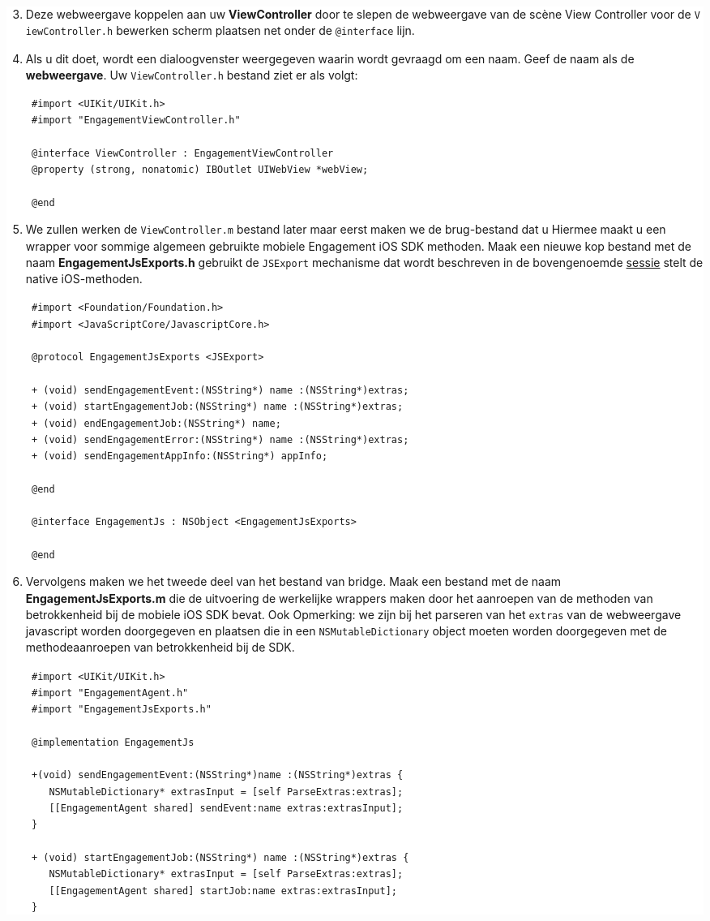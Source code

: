 3. Deze webweergave koppelen aan uw **ViewController** door te slepen de webweergave van de scène View Controller voor de `ViewController.h` bewerken scherm plaatsen net onder de `@interface` lijn. 

4. Als u dit doet, wordt een dialoogvenster weergegeven waarin wordt gevraagd om een naam. Geef de naam als de **webweergave**. Uw `ViewController.h` bestand ziet er als volgt:

        #import <UIKit/UIKit.h>
        #import "EngagementViewController.h"
        
        @interface ViewController : EngagementViewController
        @property (strong, nonatomic) IBOutlet UIWebView *webView;
        
        @end

5. We zullen werken de `ViewController.m` bestand later maar eerst maken we de brug-bestand dat u Hiermee maakt u een wrapper voor sommige algemeen gebruikte mobiele Engagement iOS SDK methoden. Maak een nieuwe kop bestand met de naam **EngagementJsExports.h** gebruikt de `JSExport` mechanisme dat wordt beschreven in de bovengenoemde [sessie](https://developer.apple.com/videos/play/wwdc2013/615) stelt de native iOS-methoden. 

        #import <Foundation/Foundation.h>
        #import <JavaScriptCore/JavascriptCore.h>
        
        @protocol EngagementJsExports <JSExport>
        
        + (void) sendEngagementEvent:(NSString*) name :(NSString*)extras;
        + (void) startEngagementJob:(NSString*) name :(NSString*)extras;
        + (void) endEngagementJob:(NSString*) name;
        + (void) sendEngagementError:(NSString*) name :(NSString*)extras;
        + (void) sendEngagementAppInfo:(NSString*) appInfo;
        
        @end

        @interface EngagementJs : NSObject <EngagementJsExports>

        @end

6. Vervolgens maken we het tweede deel van het bestand van bridge. Maak een bestand met de naam **EngagementJsExports.m** die de uitvoering de werkelijke wrappers maken door het aanroepen van de methoden van betrokkenheid bij de mobiele iOS SDK bevat. Ook Opmerking: we zijn bij het parseren van het `extras` van de webweergave javascript worden doorgegeven en plaatsen die in een `NSMutableDictionary` object moeten worden doorgegeven met de methodeaanroepen van betrokkenheid bij de SDK.  

        #import <UIKit/UIKit.h>
        #import "EngagementAgent.h"
        #import "EngagementJsExports.h"
        
        @implementation EngagementJs
        
        +(void) sendEngagementEvent:(NSString*)name :(NSString*)extras {
           NSMutableDictionary* extrasInput = [self ParseExtras:extras];
           [[EngagementAgent shared] sendEvent:name extras:extrasInput];
        }
        
        + (void) startEngagementJob:(NSString*) name :(NSString*)extras {
           NSMutableDictionary* extrasInput = [self ParseExtras:extras];
           [[EngagementAgent shared] startJob:name extras:extrasInput];
        }
        

[1]: ./media/mobile-engagement-bridge-webview-native-ios/sending-event.png
[2]: ./media/mobile-engagement-bridge-webview-native-ios/event-output.png